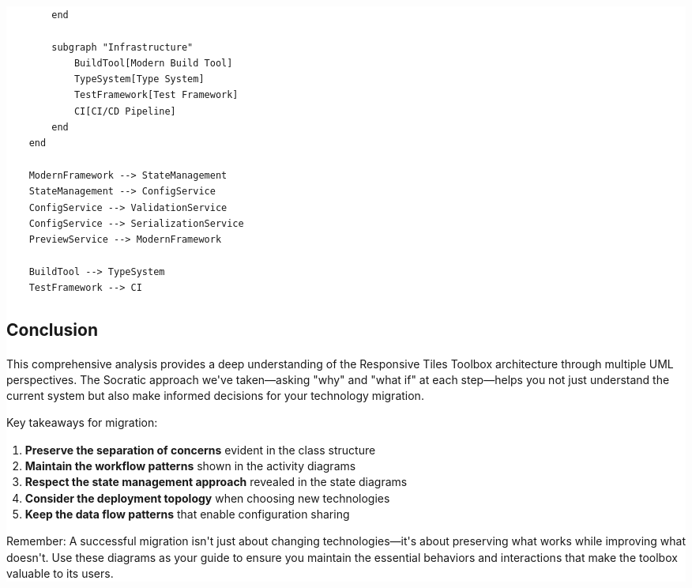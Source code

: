 ```mermaid
        end
        
        subgraph "Infrastructure"
            BuildTool[Modern Build Tool]
            TypeSystem[Type System]
            TestFramework[Test Framework]
            CI[CI/CD Pipeline]
        end
    end
    
    ModernFramework --> StateManagement
    StateManagement --> ConfigService
    ConfigService --> ValidationService
    ConfigService --> SerializationService
    PreviewService --> ModernFramework
    
    BuildTool --> TypeSystem
    TestFramework --> CI
```

## Conclusion

This comprehensive analysis provides a deep understanding of the Responsive Tiles Toolbox architecture through multiple UML perspectives. The Socratic approach we've taken—asking "why" and "what if" at each step—helps you not just understand the current system but also make informed decisions for your technology migration.

Key takeaways for migration:
1. **Preserve the separation of concerns** evident in the class structure
2. **Maintain the workflow patterns** shown in the activity diagrams
3. **Respect the state management approach** revealed in the state diagrams
4. **Consider the deployment topology** when choosing new technologies
5. **Keep the data flow patterns** that enable configuration sharing

Remember: A successful migration isn't just about changing technologies—it's about preserving what works while improving what doesn't. Use these diagrams as your guide to ensure you maintain the essential behaviors and interactions that make the toolbox valuable to its users.